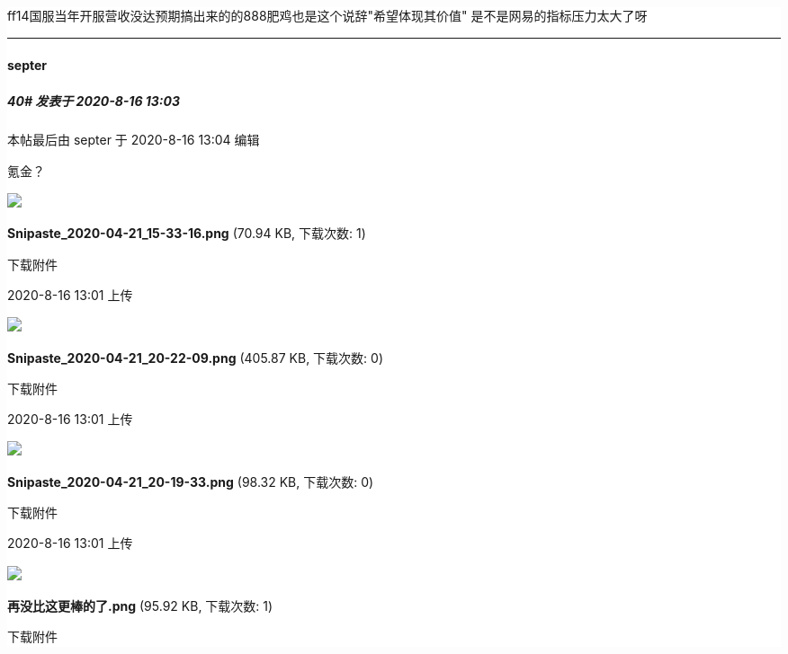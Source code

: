 

ff14国服当年开服营收没达预期搞出来的的888肥鸡也是这个说辞"希望体现其价值" 是不是网易的指标压力太大了呀 







-----

####  septer  
##### 40#       发表于 2020-8-16 13:03



 本帖最后由 septer 于 2020-8-16 13:04 编辑 

氪金？

<img src="https://img.saraba1st.com/forum/202008/16/130105rj6dkrdmhwdrrnrl.png" referrerpolicy="no-referrer">


<strong>Snipaste_2020-04-21_15-33-16.png</strong> (70.94 KB, 下载次数: 1)

下载附件

2020-8-16 13:01 上传






<img src="https://img.saraba1st.com/forum/202008/16/130106w3ffdi49jvi9ed6z.png" referrerpolicy="no-referrer">


<strong>Snipaste_2020-04-21_20-22-09.png</strong> (405.87 KB, 下载次数: 0)

下载附件

2020-8-16 13:01 上传






<img src="https://img.saraba1st.com/forum/202008/16/130106q669mb99tp98btea.png" referrerpolicy="no-referrer">


<strong>Snipaste_2020-04-21_20-19-33.png</strong> (98.32 KB, 下载次数: 0)

下载附件

2020-8-16 13:01 上传






<img src="https://img.saraba1st.com/forum/202008/16/130107xzub9fwe1e9nb1z3.png" referrerpolicy="no-referrer">


<strong>再没比这更棒的了.png</strong> (95.92 KB, 下载次数: 1)

下载附件
